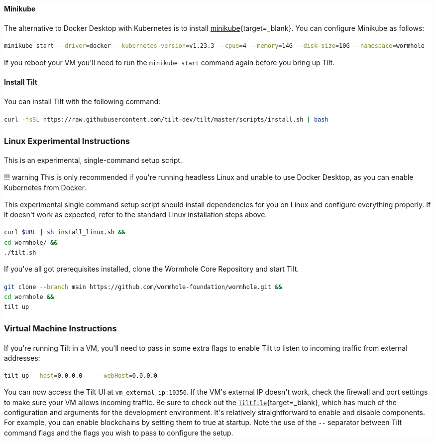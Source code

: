 #### Minikube

The alternative to Docker Desktop with Kubernetes is to install [minikube](https://minikube.sigs.k8s.io/docs/start/){target=\_blank}. You can configure Minikube as follows:

```bash
minikube start --driver=docker --kubernetes-version=v1.23.3 --cpus=4 --memory=14G --disk-size=10G --namespace=wormhole
```

If you reboot your VM you'll need to run the `minikube start` command again before you bring up Tilt.

#### Install Tilt

You can install Tilt with the following command:

```bash
curl -fsSL https://raw.githubusercontent.com/tilt-dev/tilt/master/scripts/install.sh | bash
```

### Linux Experimental Instructions

This is an experimental, single-command setup script. 

!!! warning
    This is only recommended if you're running headless Linux and unable to use Docker Desktop, as you can enable Kubernetes from Docker.

This experimental single command setup script should install dependencies for you on Linux and configure everything properly. If it doesn't work as expected, refer to the [standard Linux installation steps above](#linux-instructions).

```bash
curl $URL | sh install_linux.sh &&
cd wormhole/ && 
./tilt.sh
```

If you've all got prerequisites installed, clone the Wormhole Core Repository and start Tilt.

```bash
git clone --branch main https://github.com/wormhole-foundation/wormhole.git &&
cd wormhole &&
tilt up
```

### Virtual Machine Instructions

If you're running Tilt in a VM, you'll need to pass in some extra flags to enable Tilt to listen to incoming traffic from external addresses:

```bash
tilt up --host=0.0.0.0 -- --webHost=0.0.0.0
```

You can now access the Tilt UI at `vm_external_ip:10350`. If the VM's external IP doesn't work, check the firewall and port settings to make sure your VM allows incoming traffic. Be sure to check out the [`Tiltfile`](https://github.com/wormhole-foundation/wormhole/blob/main/Tiltfile){target=\_blank}, which has much of the configuration and arguments for the development environment. It's relatively straightforward to enable and disable components. For example, you can enable blockchains by setting them to true at startup. Note the use of the `--` separator between Tilt command flags and the flags you wish to pass to configure the setup.
